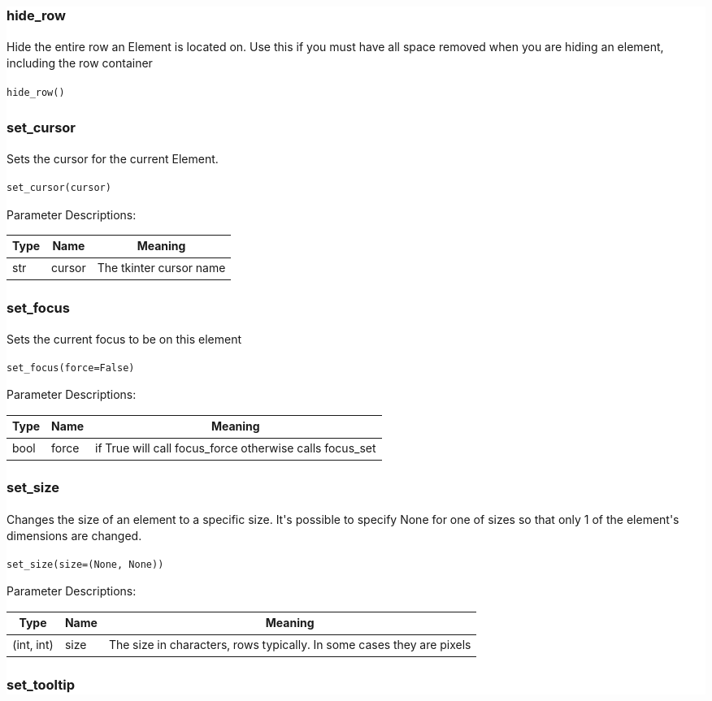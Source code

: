 ### hide_row

Hide the entire row an Element is located on.
        Use this if you must have all space removed when you are hiding an element, including the row container

```python
hide_row()
```

### set_cursor

Sets the cursor for the current Element.

```
set_cursor(cursor)
```

Parameter Descriptions:

|Type|Name|Meaning|
|--|--|--|
| str | cursor | The tkinter cursor name |

### set_focus

Sets the current focus to be on this element

```
set_focus(force=False)
```

Parameter Descriptions:

|Type|Name|Meaning|
|--|--|--|
| bool | force | if True will call focus_force otherwise calls focus_set |

### set_size

Changes the size of an element to a specific size.
It's possible to specify None for one of sizes so that only 1 of the element's dimensions are changed.

```
set_size(size=(None, None))
```

Parameter Descriptions:

|Type|Name|Meaning|
|--|--|--|
| (int, int) | size | The size in characters, rows typically. In some cases they are pixels |

### set_tooltip
